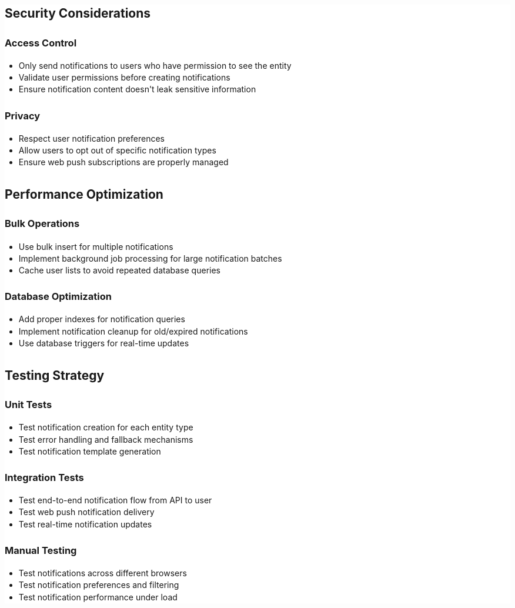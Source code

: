 ## Security Considerations

### Access Control
- Only send notifications to users who have permission to see the entity
- Validate user permissions before creating notifications
- Ensure notification content doesn't leak sensitive information

### Privacy
- Respect user notification preferences
- Allow users to opt out of specific notification types
- Ensure web push subscriptions are properly managed

## Performance Optimization

### Bulk Operations
- Use bulk insert for multiple notifications
- Implement background job processing for large notification batches
- Cache user lists to avoid repeated database queries

### Database Optimization
- Add proper indexes for notification queries
- Implement notification cleanup for old/expired notifications
- Use database triggers for real-time updates

## Testing Strategy

### Unit Tests
- Test notification creation for each entity type
- Test error handling and fallback mechanisms
- Test notification template generation

### Integration Tests
- Test end-to-end notification flow from API to user
- Test web push notification delivery
- Test real-time notification updates

### Manual Testing
- Test notifications across different browsers
- Test notification preferences and filtering
- Test notification performance under load